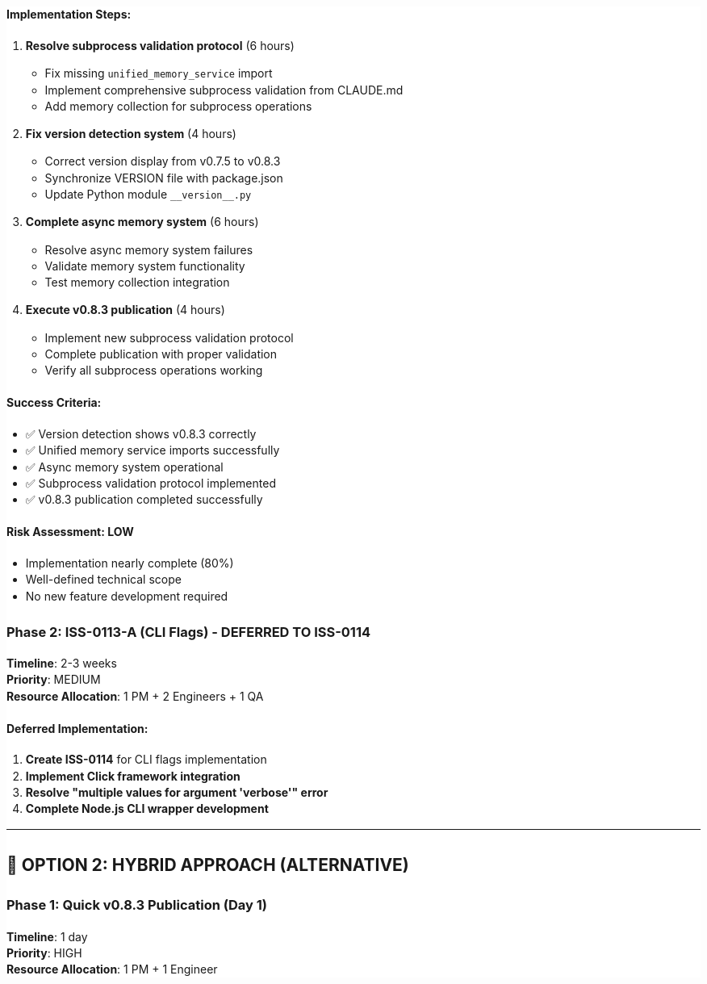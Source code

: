 #### Implementation Steps:
1. **Resolve subprocess validation protocol** (6 hours)
   - Fix missing `unified_memory_service` import
   - Implement comprehensive subprocess validation from CLAUDE.md
   - Add memory collection for subprocess operations

2. **Fix version detection system** (4 hours)
   - Correct version display from v0.7.5 to v0.8.3
   - Synchronize VERSION file with package.json
   - Update Python module `__version__.py`

3. **Complete async memory system** (6 hours)
   - Resolve async memory system failures
   - Validate memory system functionality
   - Test memory collection integration

4. **Execute v0.8.3 publication** (4 hours)
   - Implement new subprocess validation protocol
   - Complete publication with proper validation
   - Verify all subprocess operations working

#### Success Criteria:
- ✅ Version detection shows v0.8.3 correctly
- ✅ Unified memory service imports successfully  
- ✅ Async memory system operational
- ✅ Subprocess validation protocol implemented
- ✅ v0.8.3 publication completed successfully

#### Risk Assessment: LOW
- Implementation nearly complete (80%)
- Well-defined technical scope
- No new feature development required

### Phase 2: ISS-0113-A (CLI Flags) - DEFERRED TO ISS-0114
**Timeline**: 2-3 weeks  
**Priority**: MEDIUM  
**Resource Allocation**: 1 PM + 2 Engineers + 1 QA

#### Deferred Implementation:
1. **Create ISS-0114** for CLI flags implementation
2. **Implement Click framework integration**
3. **Resolve "multiple values for argument 'verbose'" error**
4. **Complete Node.js CLI wrapper development**

---

## 🔄 OPTION 2: HYBRID APPROACH (ALTERNATIVE)

### Phase 1: Quick v0.8.3 Publication (Day 1)
**Timeline**: 1 day  
**Priority**: HIGH  
**Resource Allocation**: 1 PM + 1 Engineer
